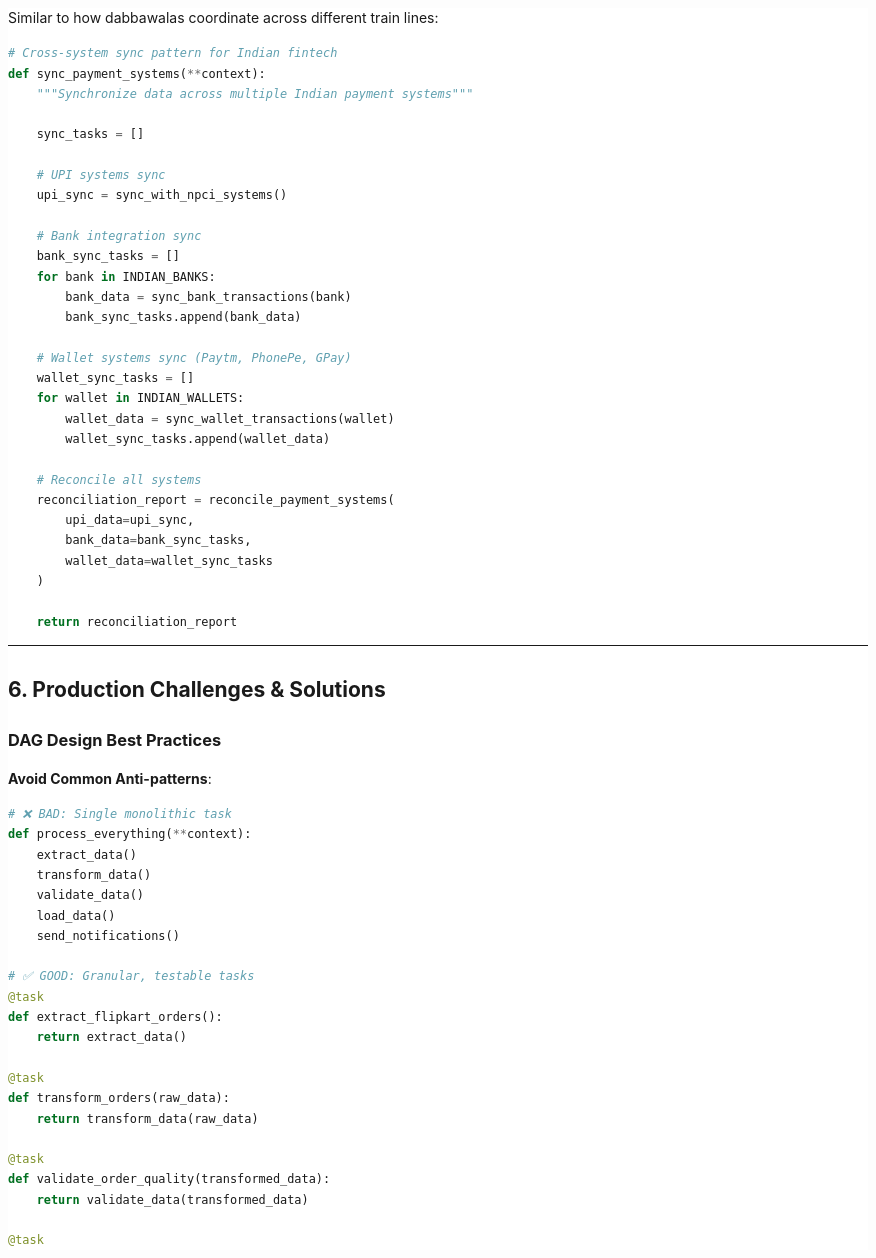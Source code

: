 Similar to how dabbawalas coordinate across different train lines:

```python
# Cross-system sync pattern for Indian fintech
def sync_payment_systems(**context):
    """Synchronize data across multiple Indian payment systems"""
    
    sync_tasks = []
    
    # UPI systems sync
    upi_sync = sync_with_npci_systems()
    
    # Bank integration sync
    bank_sync_tasks = []
    for bank in INDIAN_BANKS:
        bank_data = sync_bank_transactions(bank)
        bank_sync_tasks.append(bank_data)
    
    # Wallet systems sync (Paytm, PhonePe, GPay)
    wallet_sync_tasks = []
    for wallet in INDIAN_WALLETS:
        wallet_data = sync_wallet_transactions(wallet)
        wallet_sync_tasks.append(wallet_data)
    
    # Reconcile all systems
    reconciliation_report = reconcile_payment_systems(
        upi_data=upi_sync,
        bank_data=bank_sync_tasks,
        wallet_data=wallet_sync_tasks
    )
    
    return reconciliation_report
```

---

## 6. Production Challenges & Solutions

### DAG Design Best Practices

**Avoid Common Anti-patterns**:

```python
# ❌ BAD: Single monolithic task
def process_everything(**context):
    extract_data()
    transform_data()
    validate_data()
    load_data()
    send_notifications()

# ✅ GOOD: Granular, testable tasks
@task
def extract_flipkart_orders():
    return extract_data()

@task  
def transform_orders(raw_data):
    return transform_data(raw_data)

@task
def validate_order_quality(transformed_data):
    return validate_data(transformed_data)

@task
```